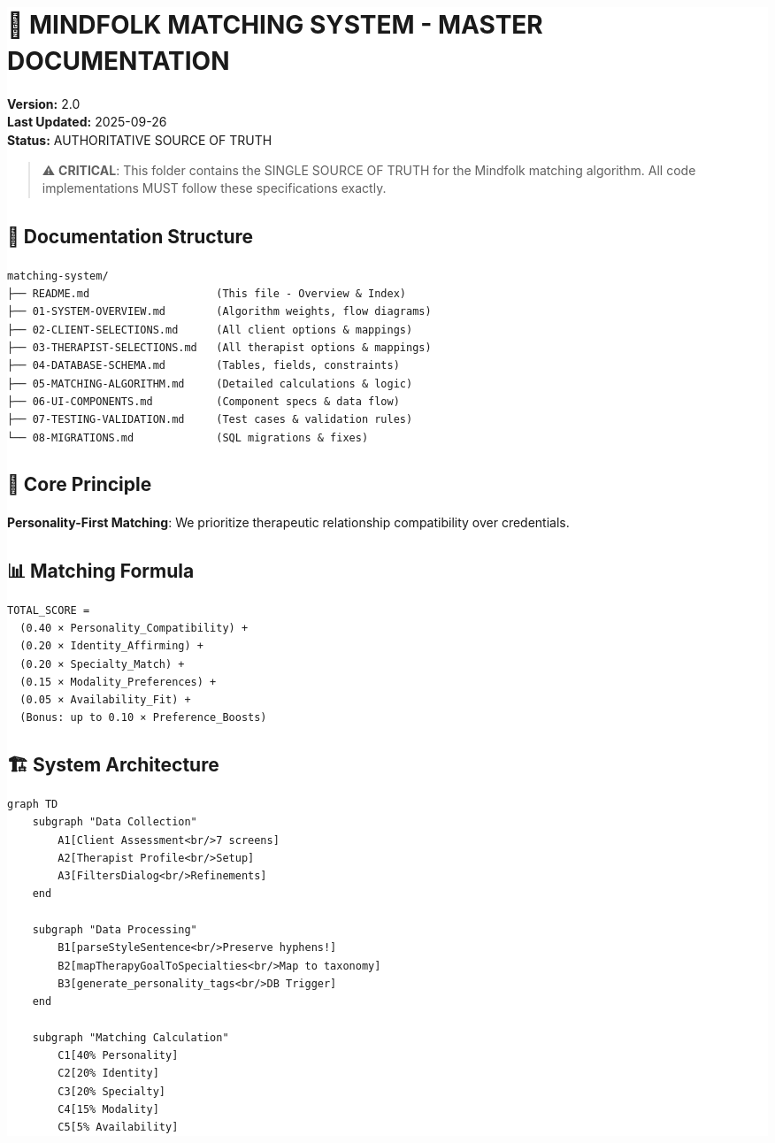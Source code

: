 # 🧠 MINDFOLK MATCHING SYSTEM - MASTER DOCUMENTATION

**Version:** 2.0  
**Last Updated:** 2025-09-26  
**Status:** AUTHORITATIVE SOURCE OF TRUTH

> ⚠️ **CRITICAL**: This folder contains the SINGLE SOURCE OF TRUTH for the Mindfolk matching algorithm. 
> All code implementations MUST follow these specifications exactly.

## 📁 Documentation Structure

```
matching-system/
├── README.md                    (This file - Overview & Index)
├── 01-SYSTEM-OVERVIEW.md        (Algorithm weights, flow diagrams)
├── 02-CLIENT-SELECTIONS.md      (All client options & mappings)
├── 03-THERAPIST-SELECTIONS.md   (All therapist options & mappings)
├── 04-DATABASE-SCHEMA.md        (Tables, fields, constraints)
├── 05-MATCHING-ALGORITHM.md     (Detailed calculations & logic)
├── 06-UI-COMPONENTS.md          (Component specs & data flow)
├── 07-TESTING-VALIDATION.md     (Test cases & validation rules)
└── 08-MIGRATIONS.md             (SQL migrations & fixes)
```

## 🎯 Core Principle
**Personality-First Matching**: We prioritize therapeutic relationship compatibility over credentials.

## 📊 Matching Formula
```
TOTAL_SCORE = 
  (0.40 × Personality_Compatibility) +
  (0.20 × Identity_Affirming) +
  (0.20 × Specialty_Match) +
  (0.15 × Modality_Preferences) +
  (0.05 × Availability_Fit) +
  (Bonus: up to 0.10 × Preference_Boosts)
```

## 🏗️ System Architecture

```mermaid
graph TD
    subgraph "Data Collection"
        A1[Client Assessment<br/>7 screens]
        A2[Therapist Profile<br/>Setup]
        A3[FiltersDialog<br/>Refinements]
    end
    
    subgraph "Data Processing"
        B1[parseStyleSentence<br/>Preserve hyphens!]
        B2[mapTherapyGoalToSpecialties<br/>Map to taxonomy]
        B3[generate_personality_tags<br/>DB Trigger]
    end
    
    subgraph "Matching Calculation"
        C1[40% Personality]
        C2[20% Identity]
        C3[20% Specialty]
        C4[15% Modality]
        C5[5% Availability]
```